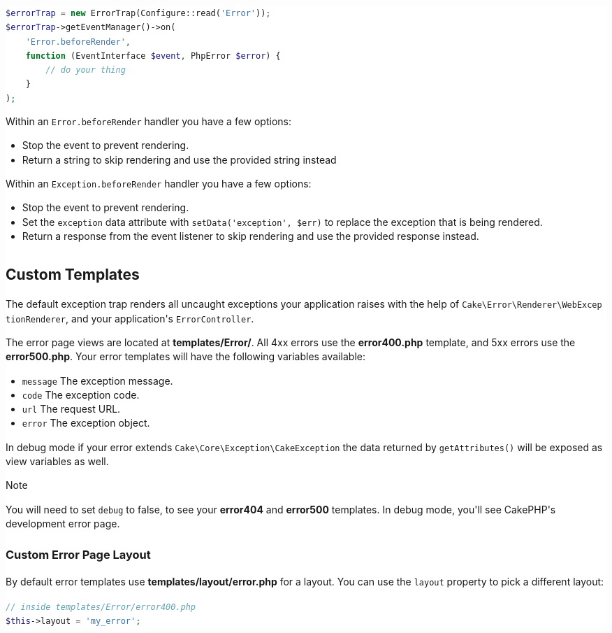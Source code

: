 ``` php
$errorTrap = new ErrorTrap(Configure::read('Error'));
$errorTrap->getEventManager()->on(
    'Error.beforeRender',
    function (EventInterface $event, PhpError $error) {
        // do your thing
    }
);
```

Within an `Error.beforeRender` handler you have a few options:

- Stop the event to prevent rendering.
- Return a string to skip rendering and use the provided string instead

Within an `Exception.beforeRender` handler you have a few options:

- Stop the event to prevent rendering.
- Set the `exception` data attribute with `setData('exception', $err)`
  to replace the exception that is being rendered.
- Return a response from the event listener to skip rendering and use
  the provided response instead.

<a id="error-views"></a>

## Custom Templates

The default exception trap renders all uncaught exceptions your application
raises with the help of `Cake\Error\Renderer\WebExceptionRenderer`, and your application's
`ErrorController`.

The error page views are located at **templates/Error/**. All 4xx errors use
the **error400.php** template, and 5xx errors use the **error500.php**. Your
error templates will have the following variables available:

- `message` The exception message.
- `code` The exception code.
- `url` The request URL.
- `error` The exception object.

In debug mode if your error extends `Cake\Core\Exception\CakeException` the
data returned by `getAttributes()` will be exposed as view variables as well.

> [!NOTE]
> You will need to set `debug` to false, to see your **error404** and
> **error500** templates. In debug mode, you'll see CakePHP's development
> error page.

### Custom Error Page Layout

By default error templates use **templates/layout/error.php** for a layout.
You can use the `layout` property to pick a different layout:

``` php
// inside templates/Error/error400.php
$this->layout = 'my_error';
```
